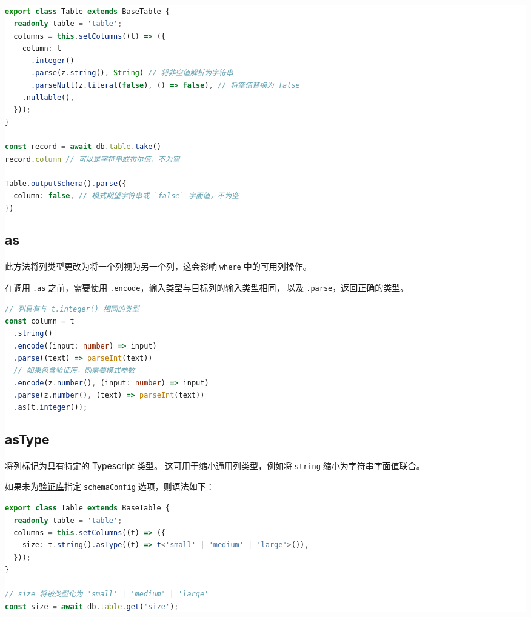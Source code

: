 ```ts
export class Table extends BaseTable {
  readonly table = 'table';
  columns = this.setColumns((t) => ({
    column: t
      .integer()
      .parse(z.string(), String) // 将非空值解析为字符串
      .parseNull(z.literal(false), () => false), // 将空值替换为 false
    .nullable(),
  }));
}

const record = await db.table.take()
record.column // 可以是字符串或布尔值，不为空

Table.outputSchema().parse({
  column: false, // 模式期望字符串或 `false` 字面值，不为空
})
```

## as

[//]: # 'has JSDoc'

此方法将列类型更改为将一个列视为另一个列，这会影响 `where` 中的可用列操作。

在调用 `.as` 之前，需要使用 `.encode`，输入类型与目标列的输入类型相同，
以及 `.parse`，返回正确的类型。

```ts
// 列具有与 t.integer() 相同的类型
const column = t
  .string()
  .encode((input: number) => input)
  .parse((text) => parseInt(text))
  // 如果包含验证库，则需要模式参数
  .encode(z.number(), (input: number) => input)
  .parse(z.number(), (text) => parseInt(text))
  .as(t.integer());
```

## asType

[//]: # 'has JSDoc'

将列标记为具有特定的 Typescript 类型。
这可用于缩小通用列类型，例如将 `string` 缩小为字符串字面值联合。

如果未为[验证库](/zh-CN/guide/columns-validation-methods)指定 `schemaConfig` 选项，则语法如下：

```ts
export class Table extends BaseTable {
  readonly table = 'table';
  columns = this.setColumns((t) => ({
    size: t.string().asType((t) => t<'small' | 'medium' | 'large'>()),
  }));
}

// size 将被类型化为 'small' | 'medium' | 'large'
const size = await db.table.get('size');
```
